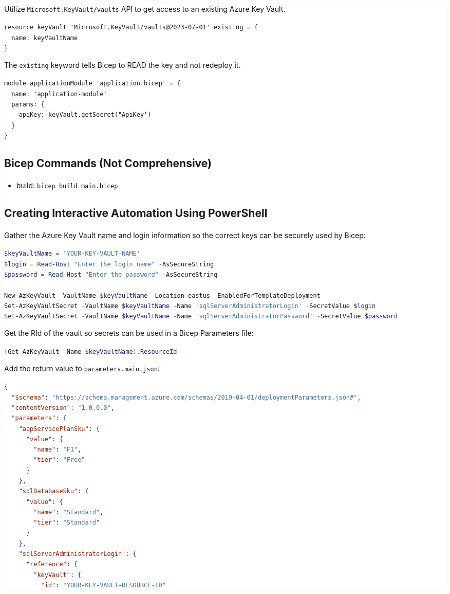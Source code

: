 Utilize `Microsoft.KeyVault/vaults` API to get access to an existing Azure Key Vault.

```bicep
resource keyVault 'Microsoft.KeyVault/vaults@2023-07-01' existing = {
  name: keyVaultName
}
```

The `existing` keyword tells Bicep to READ the key and not redeploy it.

```bicep
module applicationModule 'application.bicep' = {
  name: 'application-module'
  params: {
    apiKey: keyVault.getSecret("ApiKey')
  }
}
```

## Bicep Commands (Not Comprehensive)

- build: `bicep build main.bicep`

## Creating Interactive Automation Using PowerShell

Gather the Azure Key Vault name and login information so the correct keys can be securely used by Bicep:

```powershell
$keyVaultName = 'YOUR-KEY-VAULT-NAME'
$login = Read-Host "Enter the login name" -AsSecureString
$password = Read-Host "Enter the password" -AsSecureString

New-AzKeyVault -VaultName $keyVaultName -Location eastus -EnabledForTemplateDeployment
Set-AzKeyVaultSecret -VaultName $keyVaultName -Name 'sqlServerAdministratorLogin' -SecretValue $login
Set-AzKeyVaultSecret -VaultName $keyVaultName -Name 'sqlServerAdministratorPassword' -SecretValue $password
```

Get the RId of the vault so secrets can be used in a Bicep Parameters file:

```powershell
(Get-AzKeyVault -Name $keyVaultName).ResourceId
```

Add the return value to `parameters.main.json`:

```json
{
  "$schema": "https://schema.management.azure.com/schemas/2019-04-01/deploymentParameters.json#",
  "contentVersion": "1.0.0.0",
  "parameters": {
    "appServicePlanSku": {
      "value": {
        "name": "F1",
        "tier": "Free"
      }
    },
    "sqlDatabaseSku": {
      "value": {
        "name": "Standard",
        "tier": "Standard"
      }
    },
    "sqlServerAdministratorLogin": {
      "reference": {
        "keyVault": {
          "id": "YOUR-KEY-VAULT-RESOURCE-ID"
```
